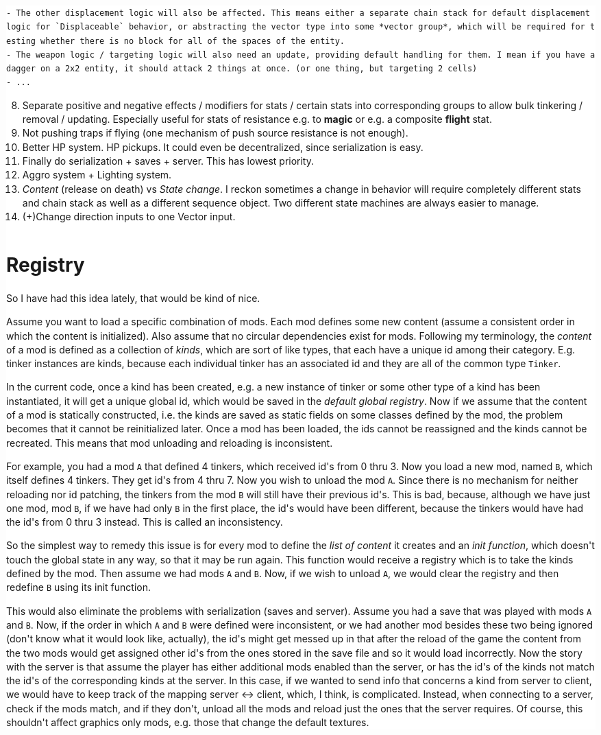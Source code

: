     - The other displacement logic will also be affected. This means either a separate chain stack for default displacement logic for `Displaceable` behavior, or abstracting the vector type into some *vector group*, which will be required for testing whether there is no block for all of the spaces of the entity.
    - The weapon logic / targeting logic will also need an update, providing default handling for them. I mean if you have a dagger on a 2x2 entity, it should attack 2 things at once. (or one thing, but targeting 2 cells)
    - ...  
8. Separate positive and negative effects / modifiers for stats / certain stats into corresponding groups to allow bulk tinkering / removal / updating. Especially useful for stats of resistance e.g. to **magic** or e.g. a composite **flight** stat.
9. Not pushing traps if flying (one mechanism of push source resistance is not enough).
10. Better HP system. HP pickups. It could even be decentralized, since serialization is easy.
11. Finally do serialization + saves + server. This has lowest priority.
12. Aggro system + Lighting system.
13. *Content* (release on death) vs *State change*. I reckon sometimes a change in behavior will require completely different stats and chain stack as well as a different sequence object. Two different state machines are always easier to manage. 
14. (+)Change direction inputs to one Vector input. 

# Registry

So I have had this idea lately, that would be kind of nice.

Assume you want to load a specific combination of mods. Each mod defines some new content (assume a consistent order in which the content is initialized). Also assume that no circular dependencies exist for mods. Following my terminology, the *content* of a mod is defined as a collection of *kinds*, which are sort of like types, that each have a unique id among their category. E.g. tinker instances are kinds, because each individual tinker has an associated id and they are all of the common type `Tinker`.

In the current code, once a kind has been created, e.g. a new instance of tinker or some other type of a kind has been instantiated, it will get a unique global id, which would be saved in the *default global registry*. Now if we assume that the content of a mod is statically constructed, i.e. the kinds are saved as static fields on some classes defined by the mod, the problem becomes that it cannot be reinitialized later. Once a mod has been loaded, the ids cannot be reassigned and the kinds cannot be recreated. This means that mod unloading and reloading is inconsistent.

For example, you had a mod `A` that defined 4 tinkers, which received id's from 0 thru 3. Now you load a new mod, named `B`, which itself defines 4 tinkers. They get id's from 4 thru 7. Now you wish to unload the mod `A`. Since there is no mechanism for neither reloading nor id patching, the tinkers from the mod `B` will still have their previous id's. This is bad, because, although we have just one mod, mod `B`, if we have had only `B` in the first place, the id's would have been different, because the tinkers would have had the id's from 0 thru 3 instead. This is called an inconsistency.   

So the simplest way to remedy this issue is for every mod to define the *list of content* it creates and an *init function*, which doesn't touch the global state in any way, so that it may be run again. This function would receive a registry which is to take the kinds defined by the mod. Then assume we had mods `A` and `B`. Now, if we wish to unload `A`, we would clear the registry and then redefine `B` using its init function.

This would also eliminate the problems with serialization (saves and server). Assume you had a save that was played with mods `A` and `B`. Now, if the order in which `A` and `B` were defined were inconsistent, or we had another mod besides these two being ignored (don't know what it would look like, actually), the id's might get messed up in that after the reload of the game the content from the two mods would get assigned other id's from the ones stored in the save file and so it would load incorrectly. Now the story with the server is that assume the player has either additional mods enabled than the server, or has the id's of the kinds not match the id's of the corresponding kinds at the server. In this case, if we wanted to send info that concerns a kind from server to client, we would have to keep track of the mapping server <-> client, which, I think, is complicated. Instead, when connecting to a server, check if the mods match, and if they don't, unload all the mods and reload just the ones that the server requires. Of course, this shouldn't affect graphics only mods, e.g. those that change the default textures.

